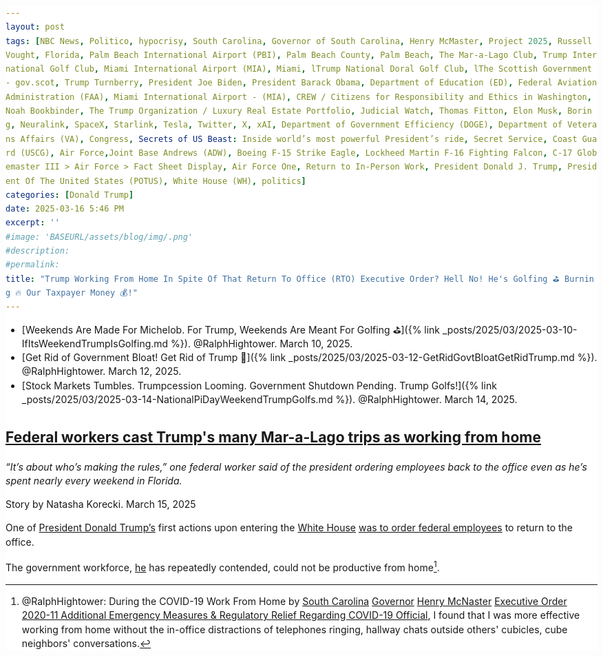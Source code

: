 ```yaml
---
layout: post
tags: [NBC News, Politico, hypocrisy, South Carolina, Governor of South Carolina, Henry McMaster, Project 2025, Russell Vought, Florida, Palm Beach International Airport (PBI), Palm Beach County, Palm Beach, The Mar-a-Lago Club, Trump International Golf Club, Miami International Airport (MIA), Miami, lTrump National Doral Golf Club, lThe Scottish Government - gov.scot, Trump Turnberry, President Joe Biden, President Barack Obama, Department of Education (ED), Federal Aviation Administration (FAA), Miami International Airport - (MIA), CREW / Citizens for Responsibility and Ethics in Washington, Noah Bookbinder, The Trump Organization / Luxury Real Estate Portfolio, Judicial Watch, Thomas Fitton, Elon Musk, Boring, Neuralink, SpaceX, Starlink, Tesla, Twitter, X, xAI, Department of Government Efficiency (DOGE), Department of Veterans Affairs (VA), Congress, Secrets of US Beast: Inside world’s most powerful President’s ride, Secret Service, Coast Guard (USCG), Air Force,Joint Base Andrews (ADW), Boeing F-15 Strike Eagle, Lockheed Martin F-16 Fighting Falcon, C-17 Globemaster III > Air Force > Fact Sheet Display, Air Force One, Return to In-Person Work, President Donald J. Trump, President Of The United States (POTUS), White House (WH), politics]
categories: [Donald Trump]
date: 2025-03-16 5:46 PM
excerpt: ''
#image: 'BASEURL/assets/blog/img/.png'
#description:
#permalink:
title: "Trump Working From Home In Spite Of That Return To Office (RTO) Executive Order? Hell No! He's Golfing ⛳️ Burning 🔥 Our Taxpayer Money 💰!"
---
```



- [Weekends Are Made For Michelob. For Trump, Weekends Are Meant For Golfing ⛳️]({% link _posts/2025/03/2025-03-10-IfItsWeekendTrumpIsGolfing.md %}). @RalphHightower. March 10, 2025.
- [Get Rid of Government Bloat! Get Rid of Trump 🐋]({% link _posts/2025/03/2025-03-12-GetRidGovtBloatGetRidTrump.md %}). @RalphHightower. March 12, 2025.
- [Stock Markets Tumbles. Trumpcession Looming. Government Shutdown Pending. Trump Golfs!]({% link _posts/2025/03/2025-03-14-NationalPiDayWeekendTrumpGolfs.md %}). @RalphHightower. March 14, 2025.

## [Federal workers cast Trump's many Mar-a-Lago trips as working from home](https://www.nbcnews.com/politics/donald-trump/federal-workers-cast-trump-mar-lago-trips-working-home-rcna194641)

_“It’s about who’s making the rules,” one federal worker said of the president ordering employees back to the office even as he’s spent nearly every weekend in Florida._

Story by Natasha Korecki. March 15, 2025

One of [President Donald Trump’s](https://www.whitehouse.gov/administration/donald-j-trump/) first actions upon entering the [White House](https://www.whitehouse.gov/) [was to order federal employees](https://www.nbcnews.com/business/business-news/return-to-office-federal-employees-telework-policy-rcna188629) to return to the office.

The government workforce, [he](https://www.whitehouse.gov/administration/donald-j-trump/) has repeatedly contended, could not be productive from home[^22].


[^22]: @RalphHightower: During the COVID-19 Work From Home by [South Carolina](https://www.sc.gov/) [Governor](https://www.governor.sc.gov) [Henry McNaster](https://governor.sc.gov/governors-biography) [Executive Order 2020-11 Additional Emergency Measures & Regulatory Relief Regarding COVID-19 Official](https://governor.sc.gov/sites/governor/files/Documents/Executive-Orders/2020-03-19%20FILED%20Executive%20Order%20No.%202020-11%20-%20Additional%20Emergency%20Measures%20%26%20Regulatory%20Relief%20re%20COVID-19.pdf)[^23], I found that I was more effective working from home without the in-office distractions of telephones ringing, hallway chats outside others' cubicles, cube neighbors' conversations.
[^23]: [2020-11 Additional Emergency Measures & Regulatory Relief Regarding COVID-19 Official (PDF)](https://governor.sc.gov/sites/governor/files/Documents/Executive-Orders/2020-03-19%20FILED%20Executive%20Order%20No.%202020-11%20-%20Additional%20Emergency%20Measures%20%26%20Regulatory%20Relief%20re%20COVID-19.pdf)
[^56]: @RalphHightower: **What the fuck! Playing video games all fucking day long!**
[^60]: @RalphHightower: That’s fucking bullshit! All you do is sit on your ass and watch [Faux News](https://www.foxnews.com/).
